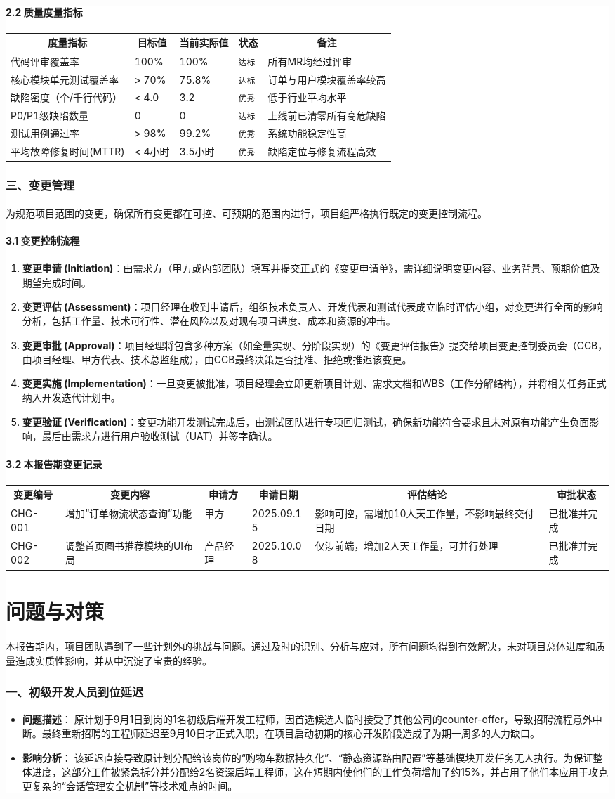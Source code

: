 #### 2.2 质量度量指标

| 度量指标           | 目标值   | 当前实际值 | 状态   | 备注           |
| -------------- | ----- | ----- | ---- | ------------ |
| 代码评审覆盖率        | 100%  | 100%  | `达标` | 所有MR均经过评审    |
| 核心模块单元测试覆盖率    | > 70% | 75.8% | `达标` | 订单与用户模块覆盖率较高 |
| 缺陷密度（个/千行代码）   | < 4.0 | 3.2   | `优秀` | 低于行业平均水平     |
| P0/P1级缺陷数量     | 0     | 0     | `达标` | 上线前已清零所有高危缺陷 |
| 测试用例通过率        | > 98% | 99.2% | `优秀` | 系统功能稳定性高     |
| 平均故障修复时间(MTTR) | < 4小时 | 3.5小时 | `优秀` | 缺陷定位与修复流程高效  |

### 三、变更管理

为规范项目范围的变更，确保所有变更都在可控、可预期的范围内进行，项目组严格执行既定的变更控制流程。

#### 3.1 变更控制流程

1. **变更申请 (Initiation)**：由需求方（甲方或内部团队）填写并提交正式的《变更申请单》，需详细说明变更内容、业务背景、预期价值及期望完成时间。

2. **变更评估 (Assessment)**：项目经理在收到申请后，组织技术负责人、开发代表和测试代表成立临时评估小组，对变更进行全面的影响分析，包括工作量、技术可行性、潜在风险以及对现有项目进度、成本和资源的冲击。

3. **变更审批 (Approval)**：项目经理将包含多种方案（如全量实现、分阶段实现）的《变更评估报告》提交给项目变更控制委员会（CCB，由项目经理、甲方代表、技术总监组成），由CCB最终决策是否批准、拒绝或推迟该变更。

4. **变更实施 (Implementation)**：一旦变更被批准，项目经理会立即更新项目计划、需求文档和WBS（工作分解结构），并将相关任务正式纳入开发迭代计划中。

5. **变更验证 (Verification)**：变更功能开发测试完成后，由测试团队进行专项回归测试，确保新功能符合要求且未对原有功能产生负面影响，最后由需求方进行用户验收测试（UAT）并签字确认。

#### 3.2 本报告期变更记录

| 变更编号    | 变更内容            | 申请方  | 申请日期       | 评估结论                      | 审批状态   |
| ------- | --------------- | ---- | ---------- | ------------------------- | ------ |
| CHG-001 | 增加“订单物流状态查询”功能  | 甲方   | 2025.09.15 | 影响可控，需增加10人天工作量，不影响最终交付日期 | 已批准并完成 |
| CHG-002 | 调整首页图书推荐模块的UI布局 | 产品经理 | 2025.10.08 | 仅涉前端，增加2人天工作量，可并行处理       | 已批准并完成 |

# 问题与对策

本报告期内，项目团队遇到了一些计划外的挑战与问题。通过及时的识别、分析与应对，所有问题均得到有效解决，未对项目总体进度和质量造成实质性影响，并从中沉淀了宝贵的经验。

### 一、初级开发人员到位延迟

- **问题描述**：
  原计划于9月1日到岗的1名初级后端开发工程师，因首选候选人临时接受了其他公司的counter-offer，导致招聘流程意外中断。最终重新招聘的工程师延迟至9月10日才正式入职，在项目启动初期的核心开发阶段造成了为期一周多的人力缺口。

- **影响分析**：
  该延迟直接导致原计划分配给该岗位的“购物车数据持久化”、“静态资源路由配置”等基础模块开发任务无人执行。为保证整体进度，这部分工作被紧急拆分并分配给2名资深后端工程师，这在短期内使他们的工作负荷增加了约15%，并占用了他们本应用于攻克更复杂的“会话管理安全机制”等技术难点的时间。
